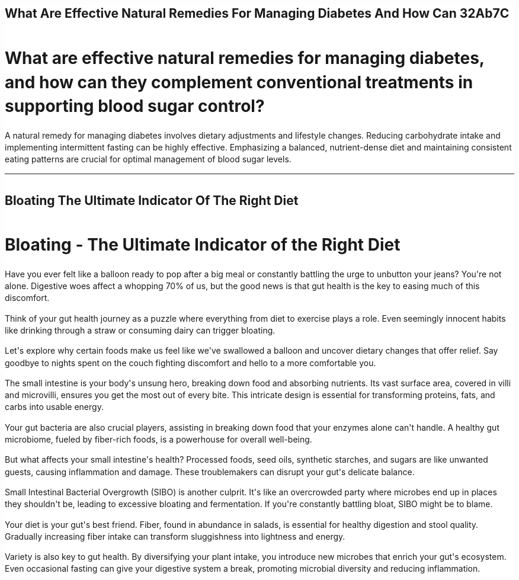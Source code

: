 
## What Are Effective Natural Remedies For Managing Diabetes And How Can  32Ab7C

# What are effective natural remedies for managing diabetes, and how can they complement conventional treatments in supporting blood sugar control?

A natural remedy for managing diabetes involves dietary adjustments and lifestyle changes. Reducing carbohydrate intake and implementing intermittent fasting can be highly effective. Emphasizing a balanced, nutrient-dense diet and maintaining consistent eating patterns are crucial for optimal management of blood sugar levels.

---

## Bloating   The Ultimate Indicator Of The Right Diet

# Bloating - The Ultimate Indicator of the Right Diet

Have you ever felt like a balloon ready to pop after a big meal or constantly battling the urge to unbutton your jeans? You're not alone. Digestive woes affect a whopping 70% of us, but the good news is that gut health is the key to easing much of this discomfort.

Think of your gut health journey as a puzzle where everything from diet to exercise plays a role. Even seemingly innocent habits like drinking through a straw or consuming dairy can trigger bloating.

Let's explore why certain foods make us feel like we've swallowed a balloon and uncover dietary changes that offer relief. Say goodbye to nights spent on the couch fighting discomfort and hello to a more comfortable you.

The small intestine is your body's unsung hero, breaking down food and absorbing nutrients. Its vast surface area, covered in villi and microvilli, ensures you get the most out of every bite. This intricate design is essential for transforming proteins, fats, and carbs into usable energy.

Your gut bacteria are also crucial players, assisting in breaking down food that your enzymes alone can't handle. A healthy gut microbiome, fueled by fiber-rich foods, is a powerhouse for overall well-being.

But what affects your small intestine's health? Processed foods, seed oils, synthetic starches, and sugars are like unwanted guests, causing inflammation and damage. These troublemakers can disrupt your gut's delicate balance.

Small Intestinal Bacterial Overgrowth (SIBO) is another culprit. It's like an overcrowded party where microbes end up in places they shouldn't be, leading to excessive bloating and fermentation. If you're constantly battling bloat, SIBO might be to blame.

Your diet is your gut's best friend. Fiber, found in abundance in salads, is essential for healthy digestion and stool quality. Gradually increasing fiber intake can transform sluggishness into lightness and energy.

Variety is also key to gut health. By diversifying your plant intake, you introduce new microbes that enrich your gut's ecosystem. Even occasional fasting can give your digestive system a break, promoting microbial diversity and reducing inflammation.
